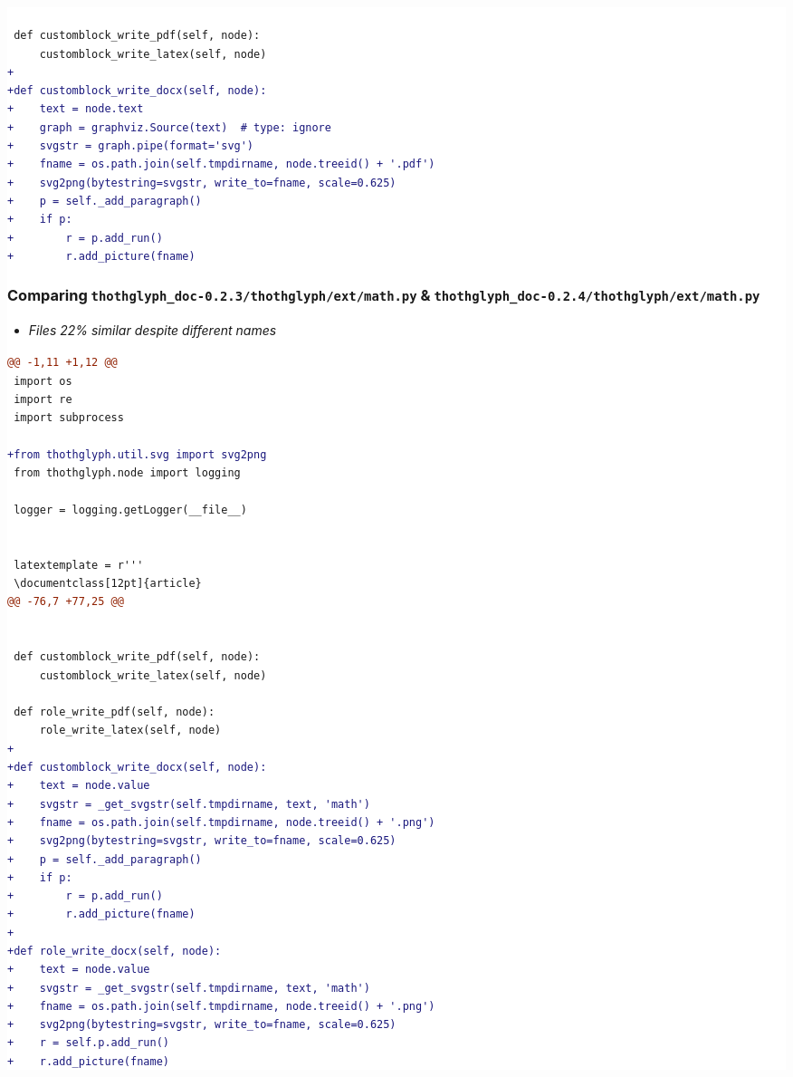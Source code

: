 ```diff
 
 def customblock_write_pdf(self, node):
     customblock_write_latex(self, node)
+
+def customblock_write_docx(self, node):
+    text = node.text
+    graph = graphviz.Source(text)  # type: ignore
+    svgstr = graph.pipe(format='svg')
+    fname = os.path.join(self.tmpdirname, node.treeid() + '.pdf')
+    svg2png(bytestring=svgstr, write_to=fname, scale=0.625)
+    p = self._add_paragraph()
+    if p:
+        r = p.add_run()
+        r.add_picture(fname)
```

### Comparing `thothglyph_doc-0.2.3/thothglyph/ext/math.py` & `thothglyph_doc-0.2.4/thothglyph/ext/math.py`

 * *Files 22% similar despite different names*

```diff
@@ -1,11 +1,12 @@
 import os
 import re
 import subprocess
 
+from thothglyph.util.svg import svg2png
 from thothglyph.node import logging
 
 logger = logging.getLogger(__file__)
 
 
 latextemplate = r'''
 \documentclass[12pt]{article}
@@ -76,7 +77,25 @@
 
 
 def customblock_write_pdf(self, node):
     customblock_write_latex(self, node)
 
 def role_write_pdf(self, node):
     role_write_latex(self, node)
+
+def customblock_write_docx(self, node):
+    text = node.value
+    svgstr = _get_svgstr(self.tmpdirname, text, 'math')
+    fname = os.path.join(self.tmpdirname, node.treeid() + '.png')
+    svg2png(bytestring=svgstr, write_to=fname, scale=0.625)
+    p = self._add_paragraph()
+    if p:
+        r = p.add_run()
+        r.add_picture(fname)
+
+def role_write_docx(self, node):
+    text = node.value
+    svgstr = _get_svgstr(self.tmpdirname, text, 'math')
+    fname = os.path.join(self.tmpdirname, node.treeid() + '.png')
+    svg2png(bytestring=svgstr, write_to=fname, scale=0.625)
+    r = self.p.add_run()
+    r.add_picture(fname)
```
